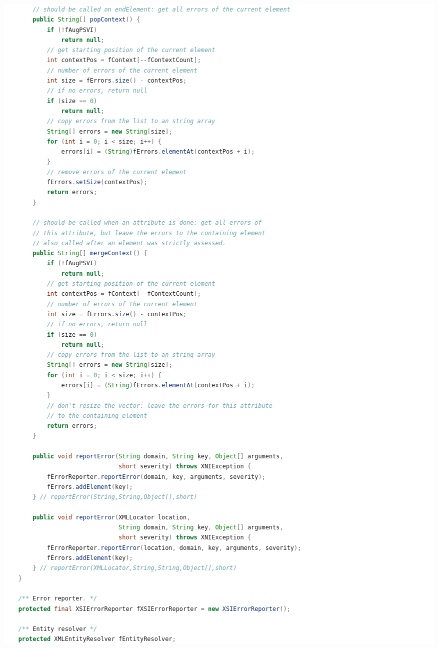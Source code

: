 ```java
        // should be called on endElement: get all errors of the current element
        public String[] popContext() {
            if (!fAugPSVI)
                return null;
            // get starting position of the current element
            int contextPos = fContext[--fContextCount];
            // number of errors of the current element
            int size = fErrors.size() - contextPos;
            // if no errors, return null
            if (size == 0)
                return null;
            // copy errors from the list to an string array
            String[] errors = new String[size];
            for (int i = 0; i < size; i++) {
                errors[i] = (String)fErrors.elementAt(contextPos + i);
            }
            // remove errors of the current element
            fErrors.setSize(contextPos);
            return errors;
        }

        // should be called when an attribute is done: get all errors of 
        // this attribute, but leave the errors to the containing element
        // also called after an element was strictly assessed.
        public String[] mergeContext() {
            if (!fAugPSVI)
                return null;
            // get starting position of the current element
            int contextPos = fContext[--fContextCount];
            // number of errors of the current element
            int size = fErrors.size() - contextPos;
            // if no errors, return null
            if (size == 0)
                return null;
            // copy errors from the list to an string array
            String[] errors = new String[size];
            for (int i = 0; i < size; i++) {
                errors[i] = (String)fErrors.elementAt(contextPos + i);
            }
            // don't resize the vector: leave the errors for this attribute
            // to the containing element
            return errors;
        }

        public void reportError(String domain, String key, Object[] arguments,
                                short severity) throws XNIException {
            fErrorReporter.reportError(domain, key, arguments, severity);
            fErrors.addElement(key);
        } // reportError(String,String,Object[],short)

        public void reportError(XMLLocator location,
                                String domain, String key, Object[] arguments,
                                short severity) throws XNIException {
            fErrorReporter.reportError(location, domain, key, arguments, severity);
            fErrors.addElement(key);
        } // reportError(XMLLocator,String,String,Object[],short)
    }

    /** Error reporter. */
    protected final XSIErrorReporter fXSIErrorReporter = new XSIErrorReporter();

    /** Entity resolver */
    protected XMLEntityResolver fEntityResolver;
```
